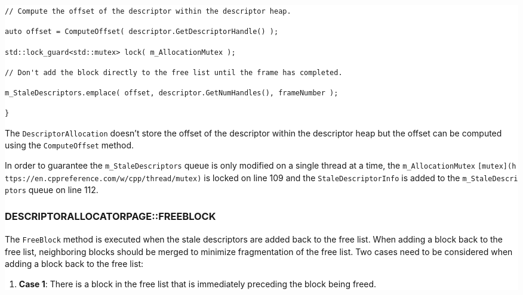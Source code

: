 `// Compute the offset of the descriptor within the descriptor heap.`

`auto offset = ComputeOffset( descriptor.GetDescriptorHandle() );`

`std::lock_guard<std::mutex> lock( m_AllocationMutex );`

`// Don't add the block directly to the free list until the frame has completed.`

`m_StaleDescriptors.emplace( offset, descriptor.GetNumHandles(), frameNumber );`

`}`

The  `DescriptorAllocation`  doesn’t store the offset of the descriptor within the descriptor heap but the offset can be computed using the  `ComputeOffset`  method.

In order to guarantee the  `m_StaleDescriptors`  queue is only modified on a single thread at a time, the  `m_AllocationMutex`  `[mutex](https://en.cppreference.com/w/cpp/thread/mutex)`  is locked on line 109 and the  `StaleDescriptorInfo`  is added to the  `m_StaleDescriptors`  queue on line 112.

### DESCRIPTORALLOCATORPAGE::FREEBLOCK

The  `FreeBlock`  method is executed when the stale descriptors are added back to the free list. When adding a block back to the free list, neighboring blocks should be merged to minimize fragmentation of the free list. Two cases need to be considered when adding a block back to the free list:

1.  **Case 1**: There is a block in the free list that is immediately preceding the block being freed.
